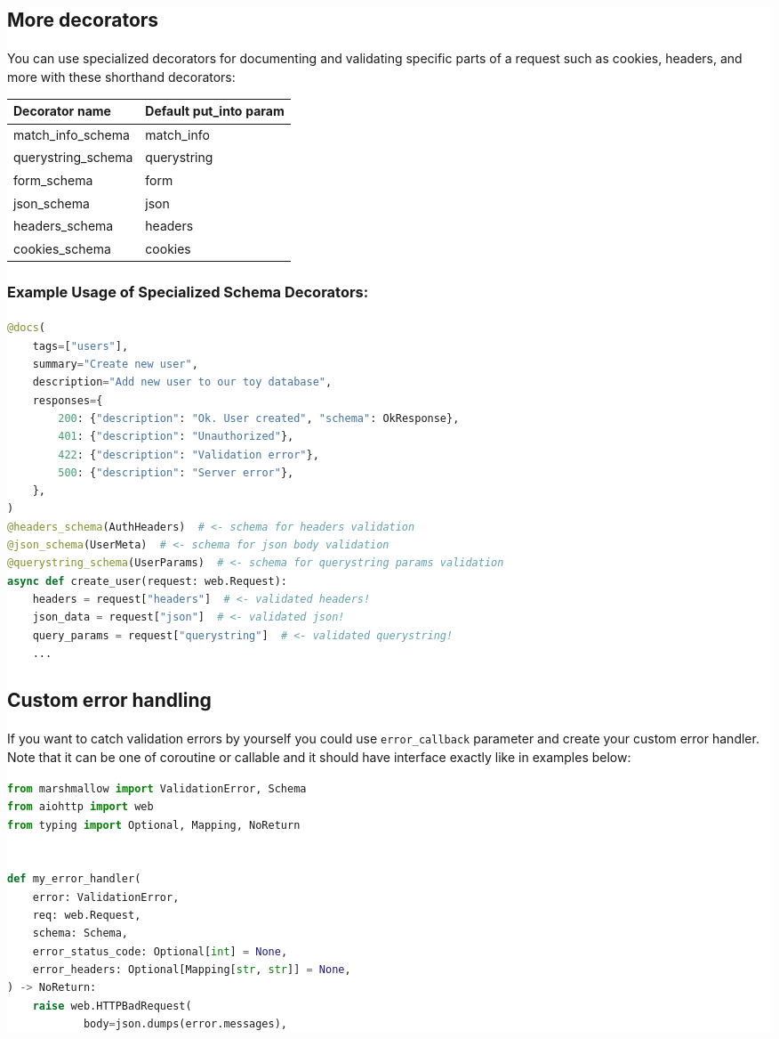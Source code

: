 ## More decorators

You can use specialized decorators for documenting and validating specific parts of a request
such as cookies, headers, and more with these shorthand decorators:

| Decorator name | Default put_into param |
|:----------|:-----------------|
| match_info_schema | match_info |
| querystring_schema | querystring |
| form_schema | form |
| json_schema | json |
| headers_schema | headers |
| cookies_schema | cookies |

### Example Usage of Specialized Schema Decorators:

```python
@docs(
    tags=["users"],
    summary="Create new user",
    description="Add new user to our toy database",
    responses={
        200: {"description": "Ok. User created", "schema": OkResponse},
        401: {"description": "Unauthorized"},
        422: {"description": "Validation error"},
        500: {"description": "Server error"},
    },
)
@headers_schema(AuthHeaders)  # <- schema for headers validation
@json_schema(UserMeta)  # <- schema for json body validation
@querystring_schema(UserParams)  # <- schema for querystring params validation
async def create_user(request: web.Request):
    headers = request["headers"]  # <- validated headers!
    json_data = request["json"]  # <- validated json!
    query_params = request["querystring"]  # <- validated querystring!
    ...
```

## Custom error handling

If you want to catch validation errors by yourself you
could use `error_callback` parameter and create your custom error handler. Note that
it can be one of coroutine or callable and it should
have interface exactly like in examples below:

```python
from marshmallow import ValidationError, Schema
from aiohttp import web
from typing import Optional, Mapping, NoReturn


def my_error_handler(
    error: ValidationError,
    req: web.Request,
    schema: Schema,
    error_status_code: Optional[int] = None,
    error_headers: Optional[Mapping[str, str]] = None,
) -> NoReturn:
    raise web.HTTPBadRequest(
            body=json.dumps(error.messages),
```